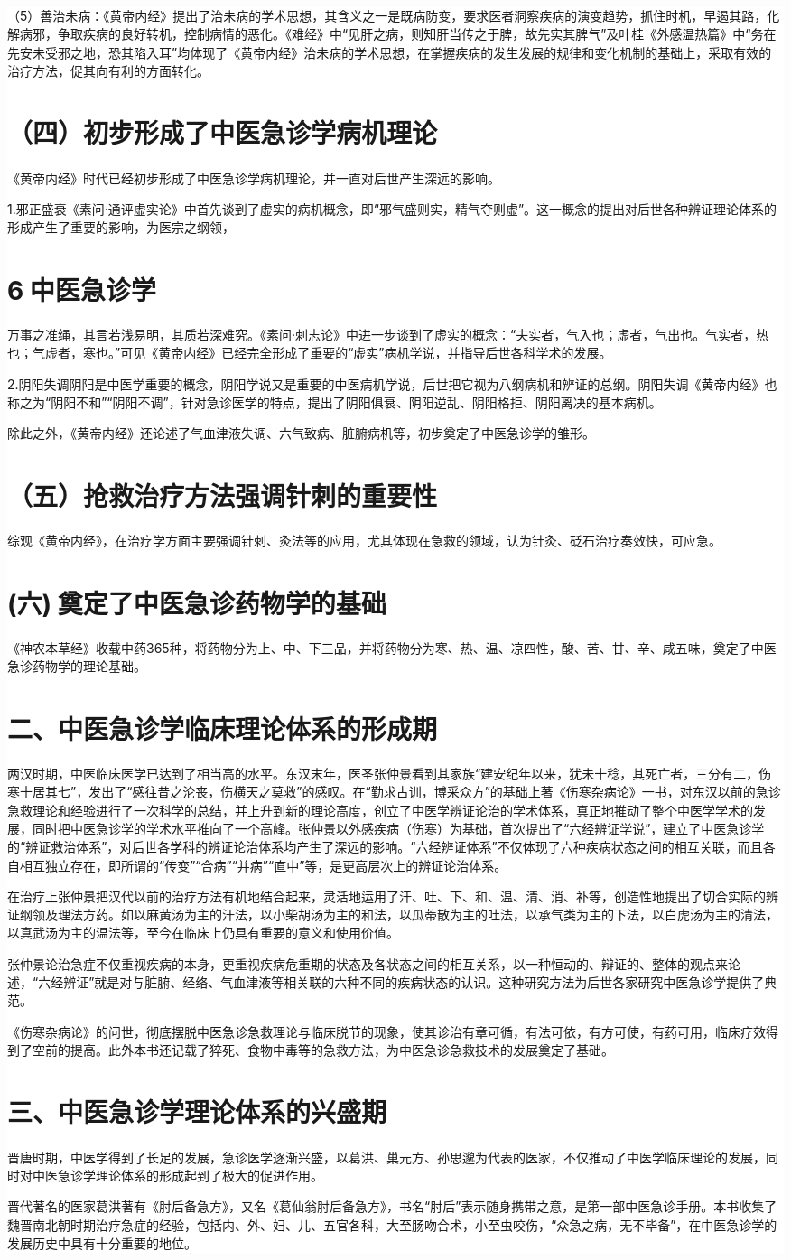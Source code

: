 （5）善治未病：《黄帝内经》提出了治未病的学术思想，其含义之一是既病防变，要求医者洞察疾病的演变趋势，抓住时机，早遏其路，化解病邪，争取疾病的良好转机，控制病情的恶化。《难经》中“见肝之病，则知肝当传之于脾，故先实其脾气”及叶桂《外感温热篇》中“务在先安未受邪之地，恐其陷入耳”均体现了《黄帝内经》治未病的学术思想，在掌握疾病的发生发展的规律和变化机制的基础上，采取有效的治疗方法，促其向有利的方面转化。  

# （四）初步形成了中医急诊学病机理论  

《黄帝内经》时代已经初步形成了中医急诊学病机理论，并一直对后世产生深远的影响。  

1.邪正盛衰《素问·通评虚实论》中首先谈到了虚实的病机概念，即“邪气盛则实，精气夺则虚”。这一概念的提出对后世各种辨证理论体系的形成产生了重要的影响，为医宗之纲领，  

# 6 中医急诊学  

万事之准绳，其言若浅易明，其质若深难究。《素问·刺志论》中进一步谈到了虚实的概念：“夫实者，气入也；虚者，气出也。气实者，热也；气虚者，寒也。”可见《黄帝内经》已经完全形成了重要的“虚实”病机学说，并指导后世各科学术的发展。  

2.阴阳失调阴阳是中医学重要的概念，阴阳学说又是重要的中医病机学说，后世把它视为八纲病机和辨证的总纲。阴阳失调《黄帝内经》也称之为“阴阳不和”“阴阳不调”，针对急诊医学的特点，提出了阴阳俱衰、阴阳逆乱、阴阳格拒、阴阳离决的基本病机。  

除此之外，《黄帝内经》还论述了气血津液失调、六气致病、脏腑病机等，初步奠定了中医急诊学的雏形。  

# （五）抢救治疗方法强调针刺的重要性  

综观《黄帝内经》，在治疗学方面主要强调针刺、灸法等的应用，尤其体现在急救的领域，认为针灸、砭石治疗奏效快，可应急。  

# (六) 奠定了中医急诊药物学的基础  

《神农本草经》收载中药365种，将药物分为上、中、下三品，并将药物分为寒、热、温、凉四性，酸、苦、甘、辛、咸五味，奠定了中医急诊药物学的理论基础。  

# 二、中医急诊学临床理论体系的形成期  

两汉时期，中医临床医学已达到了相当高的水平。东汉末年，医圣张仲景看到其家族“建安纪年以来，犹未十稔，其死亡者，三分有二，伤寒十居其七”，发出了“感往昔之沦丧，伤横天之莫救”的感叹。在“勤求古训，博采众方”的基础上著《伤寒杂病论》一书，对东汉以前的急诊急救理论和经验进行了一次科学的总结，并上升到新的理论高度，创立了中医学辨证论治的学术体系，真正地推动了整个中医学学术的发展，同时把中医急诊学的学术水平推向了一个高峰。张仲景以外感疾病（伤寒）为基础，首次提出了“六经辨证学说”，建立了中医急诊学的“辨证救治体系”，对后世各学科的辨证论治体系均产生了深远的影响。“六经辨证体系”不仅体现了六种疾病状态之间的相互关联，而且各自相互独立存在，即所谓的“传变”“合病”“并病”“直中”等，是更高层次上的辨证论治体系。  

在治疗上张仲景把汉代以前的治疗方法有机地结合起来，灵活地运用了汗、吐、下、和、温、清、消、补等，创造性地提出了切合实际的辨证纲领及理法方药。如以麻黄汤为主的汗法，以小柴胡汤为主的和法，以瓜蒂散为主的吐法，以承气类为主的下法，以白虎汤为主的清法，以真武汤为主的温法等，至今在临床上仍具有重要的意义和使用价值。  

张仲景论治急症不仅重视疾病的本身，更重视疾病危重期的状态及各状态之间的相互关系，以一种恒动的、辩证的、整体的观点来论述，“六经辨证”就是对与脏腑、经络、气血津液等相关联的六种不同的疾病状态的认识。这种研究方法为后世各家研究中医急诊学提供了典范。  

《伤寒杂病论》的问世，彻底摆脱中医急诊急救理论与临床脱节的现象，使其诊治有章可循，有法可依，有方可使，有药可用，临床疗效得到了空前的提高。此外本书还记载了猝死、食物中毒等的急救方法，为中医急诊急救技术的发展奠定了基础。  

# 三、中医急诊学理论体系的兴盛期  

晋唐时期，中医学得到了长足的发展，急诊医学逐渐兴盛，以葛洪、巢元方、孙思邈为代表的医家，不仅推动了中医学临床理论的发展，同时对中医急诊学理论体系的形成起到了极大的促进作用。  

晋代著名的医家葛洪著有《肘后备急方》，又名《葛仙翁肘后备急方》，书名“肘后”表示随身携带之意，是第一部中医急诊手册。本书收集了魏晋南北朝时期治疗急症的经验，包括内、外、妇、儿、五官各科，大至肠吻合术，小至虫咬伤，“众急之病，无不毕备”，在中医急诊学的发展历史中具有十分重要的地位。  
